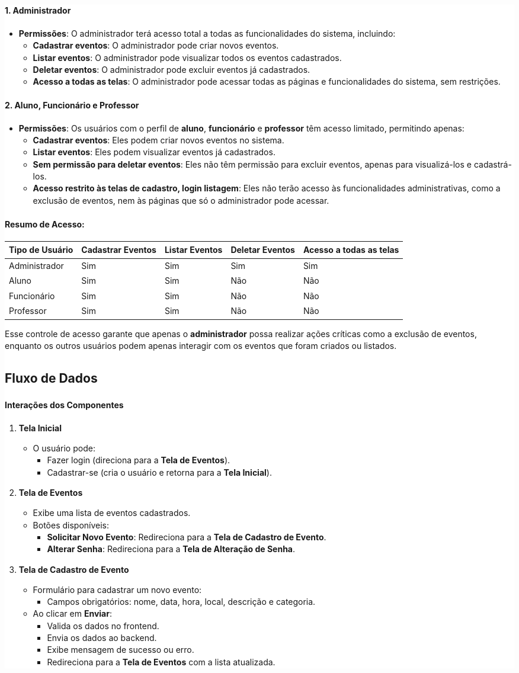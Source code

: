 #### 1. Administrador
- **Permissões**: O administrador terá acesso total a todas as funcionalidades do sistema, incluindo:
  - **Cadastrar eventos**: O administrador pode criar novos eventos.
  - **Listar eventos**: O administrador pode visualizar todos os eventos cadastrados.
  - **Deletar eventos**: O administrador pode excluir eventos já cadastrados.
  - **Acesso a todas as telas**: O administrador pode acessar todas as páginas e funcionalidades do sistema, sem restrições.

#### 2. Aluno, Funcionário e Professor
- **Permissões**: Os usuários com o perfil de **aluno**, **funcionário** e **professor** têm acesso limitado, permitindo apenas:
  - **Cadastrar eventos**: Eles podem criar novos eventos no sistema.
  - **Listar eventos**: Eles podem visualizar eventos já cadastrados.
  - **Sem permissão para deletar eventos**: Eles não têm permissão para excluir eventos, apenas para visualizá-los e cadastrá-los.
  - **Acesso restrito às telas de cadastro, login listagem**: Eles não terão acesso às funcionalidades administrativas, como a exclusão de eventos, nem às páginas que só o administrador pode acessar.

#### Resumo de Acesso:
| Tipo de Usuário   | Cadastrar Eventos | Listar Eventos | Deletar Eventos | Acesso a todas as telas |
|-------------------|--------------------|----------------|-----------------|-------------------------|
| Administrador     | Sim                | Sim            | Sim             | Sim                     |
| Aluno             | Sim                | Sim            | Não             | Não                     |
| Funcionário       | Sim                | Sim            | Não             | Não                     |
| Professor         | Sim                | Sim            | Não             | Não                     |

Esse controle de acesso garante que apenas o **administrador** possa realizar ações críticas como a exclusão de eventos, enquanto os outros usuários podem apenas interagir com os eventos que foram criados ou listados.


## Fluxo de Dados

#### Interações dos Componentes

1. **Tela Inicial**
   - O usuário pode:
     - Fazer login (direciona para a **Tela de Eventos**).
     - Cadastrar-se (cria o usuário e retorna para a **Tela Inicial**).

2. **Tela de Eventos**
   - Exibe uma lista de eventos cadastrados. 
   - Botões disponíveis:
     - **Solicitar Novo Evento**: Redireciona para a **Tela de Cadastro de Evento**.
     - **Alterar Senha**: Redireciona para a **Tela de Alteração de Senha**.

3. **Tela de Cadastro de Evento**
   - Formulário para cadastrar um novo evento:
     - Campos obrigatórios: nome, data, hora, local, descrição e categoria.
   - Ao clicar em **Enviar**:
     - Valida os dados no frontend.
     - Envia os dados ao backend.
     - Exibe mensagem de sucesso ou erro.
     - Redireciona para a **Tela de Eventos** com a lista atualizada.

